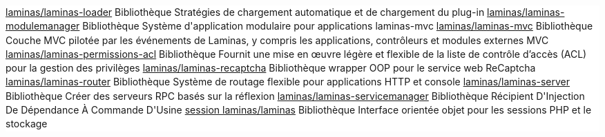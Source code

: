   <tr>
    <td>
      <a href="https://github.com/laminas/laminas-loader">laminas/laminas-loader</a>
    </td>
    <td>Bibliothèque</td>
    <td>Stratégies de chargement automatique et de chargement du plug-in</td>
  </tr>
  <tr>
    <td>
      <a href="https://github.com/laminas/laminas-modulemanager">laminas/laminas-modulemanager</a>
    </td>
    <td>Bibliothèque</td>
    <td>Système d'application modulaire pour applications laminas-mvc</td>
  </tr>
  <tr>
    <td>
      <a href="https://github.com/laminas/laminas-mvc">laminas/laminas-mvc</a>
    </td>
    <td>Bibliothèque</td>
    <td>Couche MVC pilotée par les événements de Laminas, y compris les applications, contrôleurs et modules externes MVC</td>
  </tr>
  <tr>
    <td>
      <a href="https://github.com/laminas/laminas-permissions-acl">laminas/laminas-permissions-acl</a>
    </td>
    <td>Bibliothèque</td>
    <td>Fournit une mise en œuvre légère et flexible de la liste de contrôle d’accès (ACL) pour la gestion des privilèges</td>
  </tr>
  <tr>
    <td>
      <a href="https://github.com/laminas/laminas-recaptcha">laminas/laminas-recaptcha</a>
    </td>
    <td>Bibliothèque</td>
    <td>wrapper OOP pour le service web ReCaptcha</td>
  </tr>
  <tr>
    <td>
      <a href="https://github.com/laminas/laminas-router">laminas/laminas-router</a>
    </td>
    <td>Bibliothèque</td>
    <td>Système de routage flexible pour applications HTTP et console</td>
  </tr>
  <tr>
    <td>
      <a href="https://github.com/laminas/laminas-server">laminas/laminas-server</a>
    </td>
    <td>Bibliothèque</td>
    <td>Créer des serveurs RPC basés sur la réflexion</td>
  </tr>
  <tr>
    <td>
      <a href="https://github.com/laminas/laminas-servicemanager">laminas/laminas-servicemanager</a>
    </td>
    <td>Bibliothèque</td>
    <td>Récipient D'Injection De Dépendance À Commande D'Usine</td>
  </tr>
  <tr>
    <td>
      <a href="https://github.com/laminas/laminas-session">session laminas/laminas</a>
    </td>
    <td>Bibliothèque</td>
    <td>Interface orientée objet pour les sessions PHP et le stockage</td>